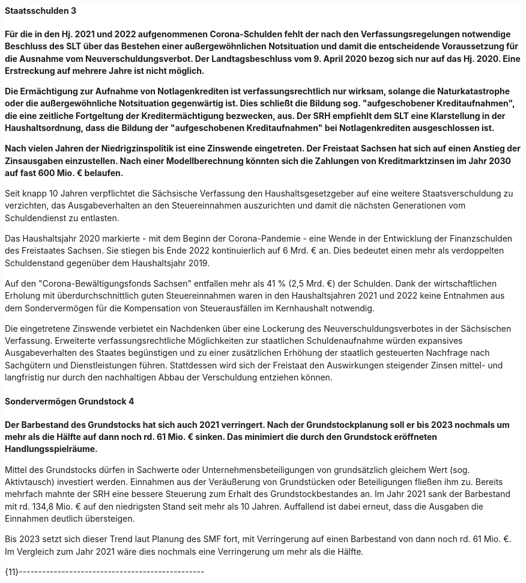 #### **Staatsschulden** 3

**Für die in den Hj. 2021 und 2022 aufgenommenen Corona-Schulden fehlt der nach den Verfassungsregelungen notwendige Beschluss des SLT über das Bestehen einer außergewöhnlichen Notsituation und damit die entscheidende Voraussetzung für die Ausnahme vom Neuverschuldungsverbot. Der Landtagsbeschluss vom 9. April 2020 bezog sich nur auf das Hj. 2020. Eine Erstreckung auf mehrere Jahre ist nicht möglich.**

**Die Ermächtigung zur Aufnahme von Notlagenkrediten ist verfassungsrechtlich nur wirksam, solange die Naturkatastrophe oder die außergewöhnliche Notsituation gegenwärtig ist. Dies schließt die Bildung sog. "aufgeschobener Kreditaufnahmen", die eine zeitliche Fortgeltung der Kreditermächtigung bezwecken, aus. Der SRH empfiehlt dem SLT eine Klarstellung in der Haushaltsordnung, dass die Bildung der "aufgeschobenen Kreditaufnahmen" bei Notlagenkrediten ausgeschlossen ist.**

**Nach vielen Jahren der Niedrigzinspolitik ist eine Zinswende eingetreten. Der Freistaat Sachsen hat sich auf einen Anstieg der Zinsausgaben einzustellen. Nach einer Modellberechnung könnten sich die Zahlungen von Kreditmarktzinsen im Jahr 2030 auf fast 600 Mio. € belaufen.**

Seit knapp 10 Jahren verpflichtet die Sächsische Verfassung den Haushaltsgesetzgeber auf eine weitere Staatsverschuldung zu verzichten, das Ausgabeverhalten an den Steuereinnahmen auszurichten und damit die nächsten Generationen vom Schuldendienst zu entlasten.

Das Haushaltsjahr 2020 markierte - mit dem Beginn der Corona-Pandemie - eine Wende in der Entwicklung der Finanzschulden des Freistaates Sachsen. Sie stiegen bis Ende 2022 kontinuierlich auf 6 Mrd. € an. Dies bedeutet einen mehr als verdoppelten Schuldenstand gegenüber dem Haushaltsjahr 2019.

Auf den "Corona-Bewältigungsfonds Sachsen" entfallen mehr als 41 % (2,5 Mrd. €) der Schulden. Dank der wirtschaftlichen Erholung mit überdurchschnittlich guten Steuereinnahmen waren in den Haushaltsjahren 2021 und 2022 keine Entnahmen aus dem Sondervermögen für die Kompensation von Steuerausfällen im Kernhaushalt notwendig.

Die eingetretene Zinswende verbietet ein Nachdenken über eine Lockerung des Neuverschuldungsverbotes in der Sächsischen Verfassung. Erweiterte verfassungsrechtliche Möglichkeiten zur staatlichen Schuldenaufnahme würden expansives Ausgabeverhalten des Staates begünstigen und zu einer zusätzlichen Erhöhung der staatlich gesteuerten Nachfrage nach Sachgütern und Dienstleistungen führen. Stattdessen wird sich der Freistaat den Auswirkungen steigender Zinsen mittel- und langfristig nur durch den nachhaltigen Abbau der Verschuldung entziehen können.

#### **Sondervermögen Grundstock** 4

**Der Barbestand des Grundstocks hat sich auch 2021 verringert. Nach der Grundstockplanung soll er bis 2023 nochmals um mehr als die Hälfte auf dann noch rd. 61 Mio. € sinken. Das minimiert die durch den Grundstock eröffneten Handlungsspielräume.**

Mittel des Grundstocks dürfen in Sachwerte oder Unternehmensbeteiligungen von grundsätzlich gleichem Wert (sog. Aktivtausch) investiert werden. Einnahmen aus der Veräußerung von Grundstücken oder Beteiligungen fließen ihm zu. Bereits mehrfach mahnte der SRH eine bessere Steuerung zum Erhalt des Grundstockbestandes an. Im Jahr 2021 sank der Barbestand mit rd. 134,8 Mio. € auf den niedrigsten Stand seit mehr als 10 Jahren. Auffallend ist dabei erneut, dass die Ausgaben die Einnahmen deutlich übersteigen.

Bis 2023 setzt sich dieser Trend laut Planung des SMF fort, mit Verringerung auf einen Barbestand von dann noch rd. 61 Mio. €. Im Vergleich zum Jahr 2021 wäre dies nochmals eine Verringerung um mehr als die Hälfte.

{11}------------------------------------------------
